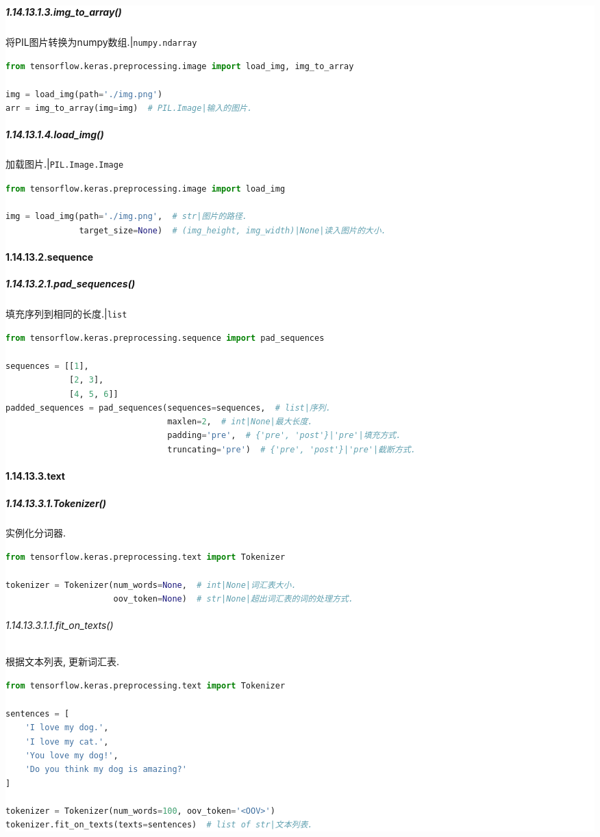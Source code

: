 ##### 1.14.13.1.3.img_to_array()

将PIL图片转换为numpy数组.|`numpy.ndarray`

```python
from tensorflow.keras.preprocessing.image import load_img, img_to_array

img = load_img(path='./img.png')
arr = img_to_array(img=img)  # PIL.Image|输入的图片.
```

##### 1.14.13.1.4.load_img()

加载图片.|`PIL.Image.Image`

```python
from tensorflow.keras.preprocessing.image import load_img

img = load_img(path='./img.png',  # str|图片的路径.
               target_size=None)  # (img_height, img_width)|None|读入图片的大小.
```

#### 1.14.13.2.sequence

##### 1.14.13.2.1.pad_sequences()

填充序列到相同的长度.|`list`

```python
from tensorflow.keras.preprocessing.sequence import pad_sequences

sequences = [[1],
             [2, 3],
             [4, 5, 6]]
padded_sequences = pad_sequences(sequences=sequences,  # list|序列.
                                 maxlen=2,  # int|None|最大长度.
                                 padding='pre',  # {'pre', 'post'}|'pre'|填充方式.
                                 truncating='pre')  # {'pre', 'post'}|'pre'|截断方式.
```

#### 1.14.13.3.text

##### 1.14.13.3.1.Tokenizer()

实例化分词器.

```python
from tensorflow.keras.preprocessing.text import Tokenizer

tokenizer = Tokenizer(num_words=None,  # int|None|词汇表大小.
                      oov_token=None)  # str|None|超出词汇表的词的处理方式.
```

###### 1.14.13.3.1.1.fit_on_texts()

根据文本列表, 更新词汇表.

```python
from tensorflow.keras.preprocessing.text import Tokenizer

sentences = [
    'I love my dog.',
    'I love my cat.',
    'You love my dog!',
    'Do you think my dog is amazing?'
]

tokenizer = Tokenizer(num_words=100, oov_token='<OOV>')
tokenizer.fit_on_texts(texts=sentences)  # list of str|文本列表.
```
